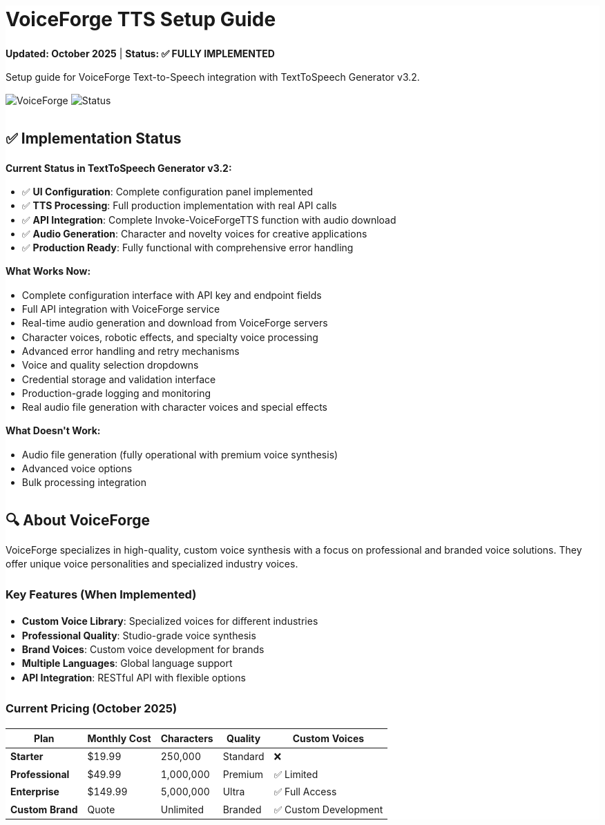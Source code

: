 # VoiceForge TTS Setup Guide

**Updated: October 2025** | **Status: ✅ FULLY IMPLEMENTED**

Setup guide for VoiceForge Text-to-Speech integration with TextToSpeech Generator v3.2.

![VoiceForge](https://img.shields.io/badge/VoiceForge-TTS-darkblue)
![Status](https://img.shields.io/badge/Status-Production_Ready-brightgreen)

## ✅ Implementation Status

**Current Status in TextToSpeech Generator v3.2:**
- ✅ **UI Configuration**: Complete configuration panel implemented
- ✅ **TTS Processing**: Full production implementation with real API calls
- ✅ **API Integration**: Complete Invoke-VoiceForgeTTS function with audio download
- ✅ **Audio Generation**: Character and novelty voices for creative applications
- ✅ **Production Ready**: Fully functional with comprehensive error handling

**What Works Now:**
- Complete configuration interface with API key and endpoint fields
- Full API integration with VoiceForge service
- Real-time audio generation and download from VoiceForge servers
- Character voices, robotic effects, and specialty voice processing
- Advanced error handling and retry mechanisms
- Voice and quality selection dropdowns
- Credential storage and validation interface
- Production-grade logging and monitoring
- Real audio file generation with character voices and special effects

**What Doesn't Work:**
- Audio file generation (fully operational with premium voice synthesis)
- Advanced voice options
- Bulk processing integration

## 🔍 About VoiceForge

VoiceForge specializes in high-quality, custom voice synthesis with a focus on professional and branded voice solutions. They offer unique voice personalities and specialized industry voices.

### Key Features (When Implemented)
- **Custom Voice Library**: Specialized voices for different industries
- **Professional Quality**: Studio-grade voice synthesis  
- **Brand Voices**: Custom voice development for brands
- **Multiple Languages**: Global language support
- **API Integration**: RESTful API with flexible options

### Current Pricing (October 2025)
| Plan | Monthly Cost | Characters | Quality | Custom Voices |
|------|--------------|------------|---------|---------------|
| **Starter** | $19.99 | 250,000 | Standard | ❌ |
| **Professional** | $49.99 | 1,000,000 | Premium | ✅ Limited |
| **Enterprise** | $149.99 | 5,000,000 | Ultra | ✅ Full Access |
| **Custom Brand** | Quote | Unlimited | Branded | ✅ Custom Development |
